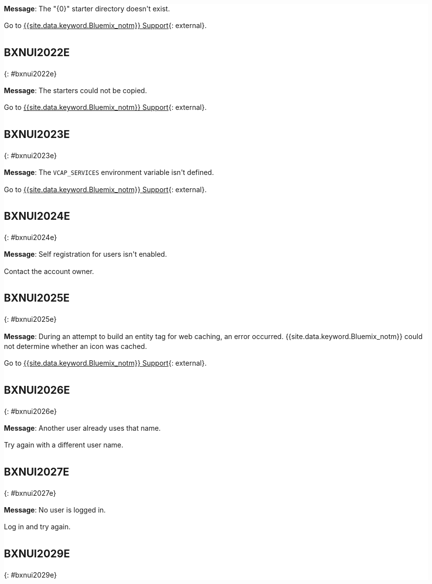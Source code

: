 **Message**: The "{0}" starter directory doesn't exist.

Go to [{{site.data.keyword.Bluemix_notm}} Support](/unifiedsupport/supportcenter){: external}.


## BXNUI2022E
{: #bxnui2022e}

**Message**: The starters could not be copied.

Go to [{{site.data.keyword.Bluemix_notm}} Support](/unifiedsupport/supportcenter){: external}.


## BXNUI2023E
{: #bxnui2023e}

**Message**: The `VCAP_SERVICES` environment variable isn't defined.

Go to [{{site.data.keyword.Bluemix_notm}} Support](/unifiedsupport/supportcenter){: external}.


## BXNUI2024E
{: #bxnui2024e}

**Message**: Self registration for users isn't enabled.

Contact the account owner.


## BXNUI2025E
{: #bxnui2025e}

**Message**: During an attempt to build an entity tag for web caching, an error occurred. {{site.data.keyword.Bluemix_notm}} could not determine whether an icon was cached.

Go to [{{site.data.keyword.Bluemix_notm}} Support](/unifiedsupport/supportcenter){: external}.


## BXNUI2026E
{: #bxnui2026e}

**Message**: Another user already uses that name.

Try again with a different user name.


## BXNUI2027E
{: #bxnui2027e}

**Message**: No user is logged in.

Log in and try again.


## BXNUI2029E
{: #bxnui2029e}
